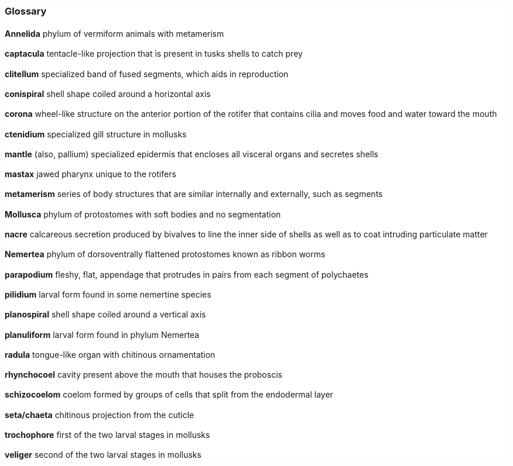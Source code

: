 ### Glossary

**Annelida** phylum of vermiform animals with metamerism

**captacula** tentacle-like projection that is present in tusks shells to catch prey

**clitellum** specialized band of fused segments, which aids in reproduction

**conispiral** shell shape coiled around a horizontal axis

**corona** wheel-like structure on the anterior portion of the rotifer that contains cilia and moves food and water toward the mouth

**ctenidium** specialized gill structure in mollusks

**mantle** (also, pallium) specialized epidermis that encloses all visceral organs and secretes shells

**mastax** jawed pharynx unique to the rotifers

**metamerism** series of body structures that are similar internally and externally, such as segments

**Mollusca** phylum of protostomes with soft bodies and no segmentation

**nacre** calcareous secretion produced by bivalves to line the inner side of shells as well as to coat intruding particulate matter

**Nemertea** phylum of dorsoventrally flattened protostomes known as ribbon worms

**parapodium** fleshy, flat, appendage that protrudes in pairs from each segment of polychaetes

**pilidium** larval form found in some nemertine species

**planospiral** shell shape coiled around a vertical axis

**planuliform** larval form found in phylum Nemertea

**radula** tongue-like organ with chitinous ornamentation

**rhynchocoel** cavity present above the mouth that houses the proboscis

**schizocoelom** coelom formed by groups of cells that split from the endodermal layer

**seta/chaeta** chitinous projection from the cuticle

**trochophore** first of the two larval stages in mollusks

**veliger** second of the two larval stages in mollusks

   [1]: https://cnx.org/resources/ee4890fe94ca2db15dfc8d69fbae42666e3c4f89/Figure_28_03_01.jpg
   [2]: https://cnx.org/resources/e26d52cf12c709bfbb380bcfe92f6671cbca3061/Figure_28_03_02abcd.jpg
   [3]: https://cnx.org/resources/6eb24e020600c192e691f372b8d6b0ab8eac80a1/Figure_28_03_03.jpg
   [4]: https://cnx.org/resources/652f4bf6899c553e1dcff482d28d2164ba281332/Figure_28_03_04ab.jpg
   [5]: https://cnx.org/resources/b5ea33c6b6ea94a35ab7c74539f400e92fcebe71/Figure_28_03_05.jpg
   [6]: https://cnx.org/resources/38b38eae2485335b18c17a8306ae3cd45e9e0422/Figure_28_03_06.jpg
   [7]: https://cnx.org/resources/557a1074414e840ba2bc6b61f4ad6a1d66d5b7fa/Figure_28_03_07.jpg
   [8]: https://cnx.org/resources/61018ed31231ac009f2009befb65d64d15d23bb2/Figure_28_03_08.png
   [9]: https://cnx.org/resources/99dad506ddcbefa4c9b6afbdf0df2ef6076e2c19/Figure_28_03_09.jpg
   [10]: https://cnx.org/resources/607490c1710e84ff31cfadabdf1cb6d1b2db66ea/Figure_28_03_10.jpg
   [11]: https://cnx.org/resources/bf9ae79928c4bba13691089ae120d42fffae63a1/Figure_28_03_11.jpg
   [12]: https://cnx.org/resources/b5734d0e8146758a879de68617c13662bb9ea3f4/Figure_28_03_12.jpg
   [13]: https://cnx.org/resources/880ff0fa6c24ed1bd1f2ee69e0d7374442154108/Figure_28_03_13.jpg
   [14]: https://cnx.org/resources/70d6259321c6871d987202255bac2deb3a60fd0c/Figure_28_03_14abcd.jpg
   [15]: https://cnx.org/resources/f8b10dc55f99e6b5338a1c3956becead07abccac/Figure_28_03_15.jpg
   [16]: https://cnx.org/resources/7f7ece5addb901706cf57479c0f6d267a89decef/Figure_28_03_16.jpg
   [17]: https://cnx.org/resources/51e07b28120cb33e3993d26938c18286f505a4c2/Figure_28_03_17.jpg
   [18]: https://cnx.org/resources/f62e10fb111f3199c37571d6504faaa93d9ce6c3/Figure_28_03_18.jpg

